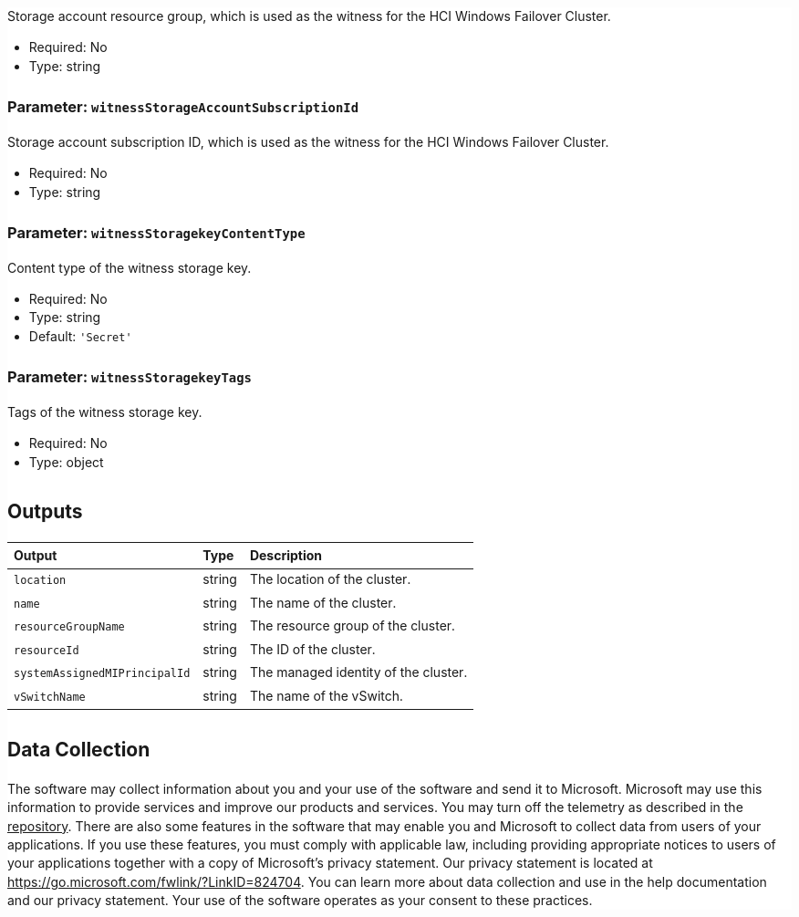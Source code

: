 Storage account resource group, which is used as the witness for the HCI Windows Failover Cluster.

- Required: No
- Type: string

### Parameter: `witnessStorageAccountSubscriptionId`

Storage account subscription ID, which is used as the witness for the HCI Windows Failover Cluster.

- Required: No
- Type: string

### Parameter: `witnessStoragekeyContentType`

Content type of the witness storage key.

- Required: No
- Type: string
- Default: `'Secret'`

### Parameter: `witnessStoragekeyTags`

Tags of the witness storage key.

- Required: No
- Type: object

## Outputs

| Output | Type | Description |
| :-- | :-- | :-- |
| `location` | string | The location of the cluster. |
| `name` | string | The name of the cluster. |
| `resourceGroupName` | string | The resource group of the cluster. |
| `resourceId` | string | The ID of the cluster. |
| `systemAssignedMIPrincipalId` | string | The managed identity of the cluster. |
| `vSwitchName` | string | The name of the vSwitch. |

## Data Collection

The software may collect information about you and your use of the software and send it to Microsoft. Microsoft may use this information to provide services and improve our products and services. You may turn off the telemetry as described in the [repository](https://aka.ms/avm/telemetry). There are also some features in the software that may enable you and Microsoft to collect data from users of your applications. If you use these features, you must comply with applicable law, including providing appropriate notices to users of your applications together with a copy of Microsoft’s privacy statement. Our privacy statement is located at <https://go.microsoft.com/fwlink/?LinkID=824704>. You can learn more about data collection and use in the help documentation and our privacy statement. Your use of the software operates as your consent to these practices.
